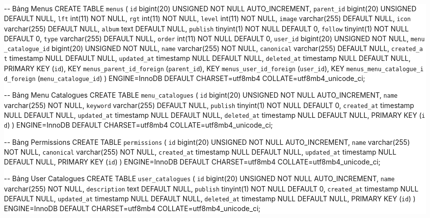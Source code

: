 -- Bảng Menus
CREATE TABLE `menus` (
    `id` bigint(20) UNSIGNED NOT NULL AUTO_INCREMENT,
    `parent_id` bigint(20) UNSIGNED DEFAULT NULL,
    `lft` int(11) NOT NULL,
    `rgt` int(11) NOT NULL,
    `level` int(11) NOT NULL,
    `image` varchar(255) DEFAULT NULL,
    `icon` varchar(255) DEFAULT NULL,
    `album` text DEFAULT NULL,
    `publish` tinyint(1) NOT NULL DEFAULT 0,
    `follow` tinyint(1) NOT NULL DEFAULT 0,
    `type` varchar(255) DEFAULT NULL,
    `order` int(11) NOT NULL DEFAULT 0,
    `user_id` bigint(20) UNSIGNED NOT NULL,
    `menu_catalogue_id` bigint(20) UNSIGNED NOT NULL,
    `name` varchar(255) NOT NULL,
    `canonical` varchar(255) DEFAULT NULL,
    `created_at` timestamp NULL DEFAULT NULL,
    `updated_at` timestamp NULL DEFAULT NULL,
    `deleted_at` timestamp NULL DEFAULT NULL,
    PRIMARY KEY (`id`),
    KEY `menus_parent_id_foreign` (`parent_id`),
    KEY `menus_user_id_foreign` (`user_id`),
    KEY `menus_menu_catalogue_id_foreign` (`menu_catalogue_id`)
) ENGINE=InnoDB DEFAULT CHARSET=utf8mb4 COLLATE=utf8mb4_unicode_ci;

-- Bảng Menu Catalogues
CREATE TABLE `menu_catalogues` (
    `id` bigint(20) UNSIGNED NOT NULL AUTO_INCREMENT,
    `name` varchar(255) NOT NULL,
    `keyword` varchar(255) DEFAULT NULL,
    `publish` tinyint(1) NOT NULL DEFAULT 0,
    `created_at` timestamp NULL DEFAULT NULL,
    `updated_at` timestamp NULL DEFAULT NULL,
    `deleted_at` timestamp NULL DEFAULT NULL,
    PRIMARY KEY (`id`)
) ENGINE=InnoDB DEFAULT CHARSET=utf8mb4 COLLATE=utf8mb4_unicode_ci;

-- Bảng Permissions
CREATE TABLE `permissions` (
    `id` bigint(20) UNSIGNED NOT NULL AUTO_INCREMENT,
    `name` varchar(255) NOT NULL,
    `canonical` varchar(255) NOT NULL,
    `created_at` timestamp NULL DEFAULT NULL,
    `updated_at` timestamp NULL DEFAULT NULL,
    PRIMARY KEY (`id`)
) ENGINE=InnoDB DEFAULT CHARSET=utf8mb4 COLLATE=utf8mb4_unicode_ci;

-- Bảng User Catalogues
CREATE TABLE `user_catalogues` (
    `id` bigint(20) UNSIGNED NOT NULL AUTO_INCREMENT,
    `name` varchar(255) NOT NULL,
    `description` text DEFAULT NULL,
    `publish` tinyint(1) NOT NULL DEFAULT 0,
    `created_at` timestamp NULL DEFAULT NULL,
    `updated_at` timestamp NULL DEFAULT NULL,
    `deleted_at` timestamp NULL DEFAULT NULL,
    PRIMARY KEY (`id`)
) ENGINE=InnoDB DEFAULT CHARSET=utf8mb4 COLLATE=utf8mb4_unicode_ci;
